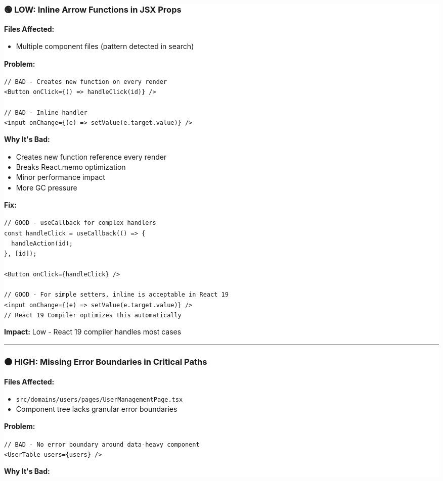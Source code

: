 ### 🟢 LOW: Inline Arrow Functions in JSX Props

**Files Affected:**

- Multiple component files (pattern detected in search)

**Problem:**

```tsx
// BAD - Creates new function on every render
<Button onClick={() => handleClick(id)} />

// BAD - Inline handler
<input onChange={(e) => setValue(e.target.value)} />
```

**Why It's Bad:**

- Creates new function reference every render
- Breaks React.memo optimization
- Minor performance impact
- More GC pressure

**Fix:**

```tsx
// GOOD - useCallback for complex handlers
const handleClick = useCallback(() => {
  handleAction(id);
}, [id]);

<Button onClick={handleClick} />

// GOOD - For simple setters, inline is acceptable in React 19
<input onChange={(e) => setValue(e.target.value)} />
// React 19 Compiler optimizes this automatically
```

**Impact:** Low - React 19 compiler handles most cases

---

### 🟠 HIGH: Missing Error Boundaries in Critical Paths

**Files Affected:**

- `src/domains/users/pages/UserManagementPage.tsx`
- Component tree lacks granular error boundaries

**Problem:**

```tsx
// BAD - No error boundary around data-heavy component
<UserTable users={users} />
```

**Why It's Bad:**
